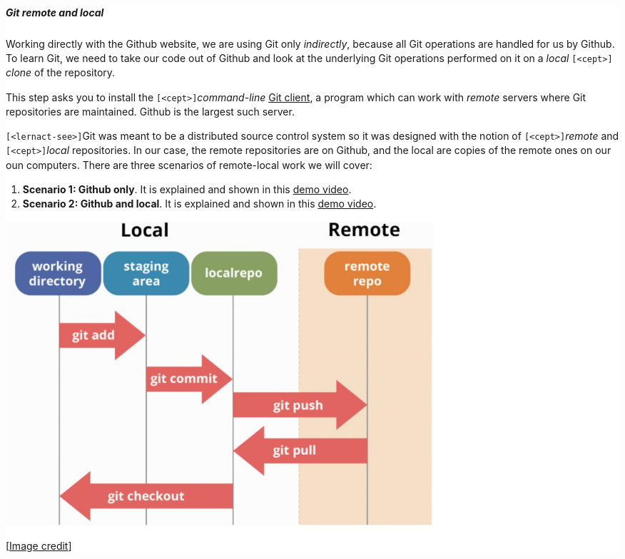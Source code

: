 ##### Git remote and local

Working directly with the Github website, we are using Git only _indirectly_, because all Git operations are handled for us by Github. To learn Git, we need to take our code out of Github and look at the underlying Git operations performed on it on a _local_ `[<cept>]`_clone_ of the repository.

This step asks you to install the `[<cept>]`_command-line_ [Git client](https://git-scm.com/), a program which can work with _remote_ servers where Git repositories are maintained. Github is the largest such server. 

`[<lernact-see>]`Git was meant to be a distributed source control system so it was designed with the notion of `[<cept>]`_remote_ and `[<cept>]`_local_ repositories. In our case, the remote repositories are on Github, and the local are copies of the remote ones on our oun computers. There are three scenarios of remote-local work we will cover:
1. **Scenario 1: Github only**. It is explained and shown in this [demo video](https://msudenver.yuja.com/V/Video?v=1991009&node=7634464&a=961358564&autoplay=1).   
2. **Scenario 2: Github and local**. It is explained and shown in this [demo video](https://msudenver.yuja.com/V/Video?v=1991697&node=7636328&a=1013082438&autoplay=1).    

<img src="images/git-add-commit-push-pull-checkout.jpeg" alt="Git basic commands" width="600" />  

[[Image credit](https://dev.to/mollynem/git-github--workflow-fundamentals-5496)]
